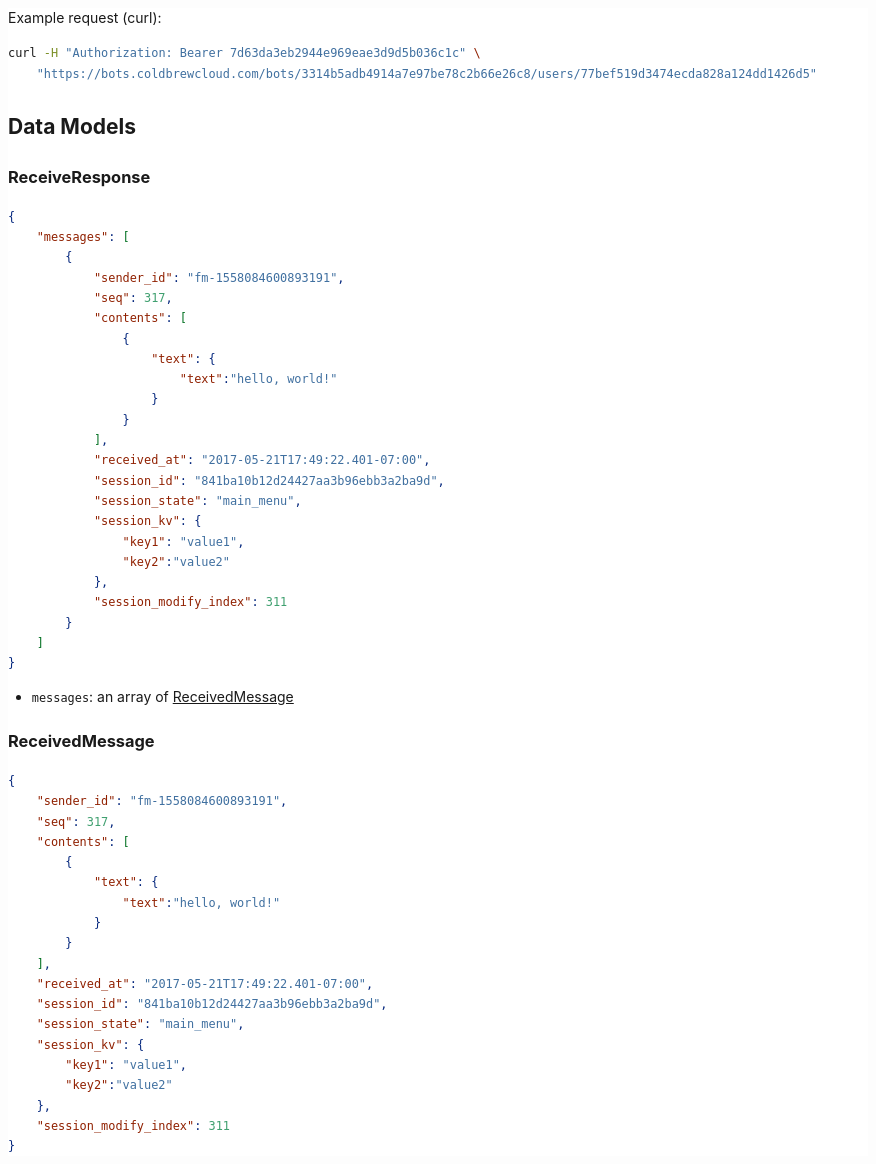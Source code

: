 Example request (curl):

```bash
curl -H "Authorization: Bearer 7d63da3eb2944e969eae3d9d5b036c1c" \
    "https://bots.coldbrewcloud.com/bots/3314b5adb4914a7e97be78c2b66e26c8/users/77bef519d3474ecda828a124dd1426d5"
```

## Data Models

### ReceiveResponse

```json
{
    "messages": [
        {
            "sender_id": "fm-1558084600893191",
            "seq": 317,
            "contents": [
                {
                    "text": {
                        "text":"hello, world!"
                    }
                }
            ],
            "received_at": "2017-05-21T17:49:22.401-07:00",
            "session_id": "841ba10b12d24427aa3b96ebb3a2ba9d",
            "session_state": "main_menu",
            "session_kv": {
                "key1": "value1",
                "key2":"value2"
            },
            "session_modify_index": 311
        }        
    ]
}
```

- `messages`: an array of [ReceivedMessage](#receivedmessage)

### ReceivedMessage

```json
{
    "sender_id": "fm-1558084600893191",
    "seq": 317,
    "contents": [
        {
            "text": {
                "text":"hello, world!"
            }
        }
    ],
    "received_at": "2017-05-21T17:49:22.401-07:00",
    "session_id": "841ba10b12d24427aa3b96ebb3a2ba9d",
    "session_state": "main_menu",
    "session_kv": {
        "key1": "value1",
        "key2":"value2"
    },
    "session_modify_index": 311
}
```
